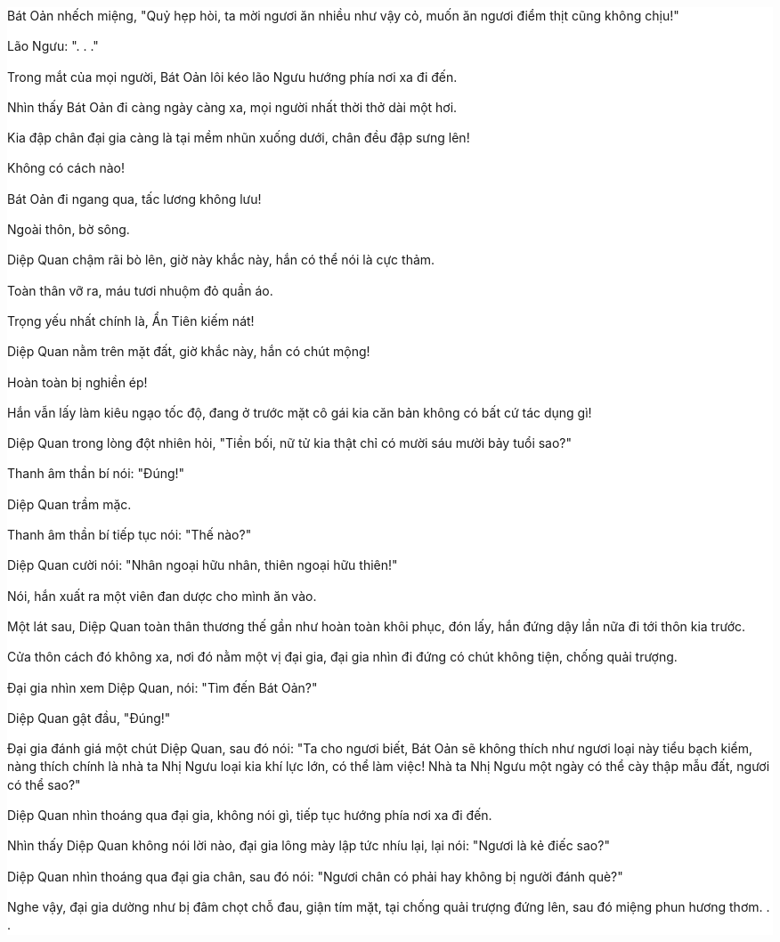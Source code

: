 Bát Oản nhếch miệng, "Quỷ hẹp hòi, ta mời ngươi ăn nhiều như vậy cỏ, muốn ăn ngươi điểm thịt cũng không chịu!"

Lão Ngưu: ". . ."

Trong mắt của mọi người, Bát Oản lôi kéo lão Ngưu hướng phía nơi xa đi đến.

Nhìn thấy Bát Oản đi càng ngày càng xa, mọi người nhất thời thở dài một hơi.

Kia đập chân đại gia càng là tại mềm nhũn xuống dưới, chân đều đập sưng lên!

Không có cách nào!

Bát Oản đi ngang qua, tấc lương không lưu!

Ngoài thôn, bờ sông.

Diệp Quan chậm rãi bò lên, giờ này khắc này, hắn có thể nói là cực thảm.

Toàn thân vỡ ra, máu tươi nhuộm đỏ quần áo.

Trọng yếu nhất chính là, Ẩn Tiên kiếm nát!

Diệp Quan nằm trên mặt đất, giờ khắc này, hắn có chút mộng!

Hoàn toàn bị nghiền ép!

Hắn vẫn lấy làm kiêu ngạo tốc độ, đang ở trước mặt cô gái kia căn bản không có bất cứ tác dụng gì!

Diệp Quan trong lòng đột nhiên hỏi, "Tiền bối, nữ tử kia thật chỉ có mười sáu mười bảy tuổi sao?"

Thanh âm thần bí nói: "Đúng!"

Diệp Quan trầm mặc.

Thanh âm thần bí tiếp tục nói: "Thế nào?"

Diệp Quan cười nói: "Nhân ngoại hữu nhân, thiên ngoại hữu thiên!"

Nói, hắn xuất ra một viên đan dược cho mình ăn vào.

Một lát sau, Diệp Quan toàn thân thương thế gần như hoàn toàn khôi phục, đón lấy, hắn đứng dậy lần nữa đi tới thôn kia trước.

Cửa thôn cách đó không xa, nơi đó nằm một vị đại gia, đại gia nhìn đi đứng có chút không tiện, chống quải trượng.

Đại gia nhìn xem Diệp Quan, nói: "Tìm đến Bát Oản?"

Diệp Quan gật đầu, "Đúng!"

Đại gia đánh giá một chút Diệp Quan, sau đó nói: "Ta cho ngươi biết, Bát Oản sẽ không thích như ngươi loại này tiểu bạch kiểm, nàng thích chính là nhà ta Nhị Ngưu loại kia khí lực lớn, có thể làm việc! Nhà ta Nhị Ngưu một ngày có thể cày thập mẫu đất, ngươi có thể sao?"

Diệp Quan nhìn thoáng qua đại gia, không nói gì, tiếp tục hướng phía nơi xa đi đến.

Nhìn thấy Diệp Quan không nói lời nào, đại gia lông mày lập tức nhíu lại, lại nói: "Ngươi là kẻ điếc sao?"

Diệp Quan nhìn thoáng qua đại gia chân, sau đó nói: "Ngươi chân có phải hay không bị người đánh què?"

Nghe vậy, đại gia dường như bị đâm chọt chỗ đau, giận tím mặt, tại chống quải trượng đứng lên, sau đó miệng phun hương thơm. . .

